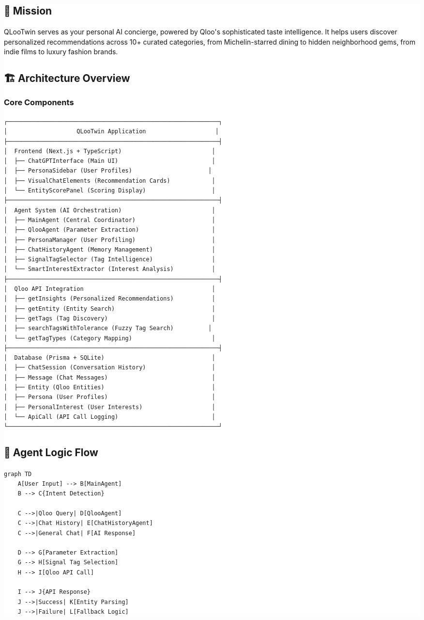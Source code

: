 ## 🎯 Mission

QLooTwin serves as your personal AI concierge, powered by Qloo's sophisticated taste intelligence. It helps users discover personalized recommendations across 10+ curated categories, from Michelin-starred dining to hidden neighborhood gems, from indie films to luxury fashion brands.

## 🏗️ Architecture Overview

### Core Components

```
┌─────────────────────────────────────────────────────────────┐
│                    QLooTwin Application                    │
├─────────────────────────────────────────────────────────────┤
│  Frontend (Next.js + TypeScript)                          │
│  ├── ChatGPTInterface (Main UI)                           │
│  ├── PersonaSidebar (User Profiles)                      │
│  ├── VisualChatElements (Recommendation Cards)            │
│  └── EntityScorePanel (Scoring Display)                   │
├─────────────────────────────────────────────────────────────┤
│  Agent System (AI Orchestration)                          │
│  ├── MainAgent (Central Coordinator)                      │
│  ├── QlooAgent (Parameter Extraction)                     │
│  ├── PersonaManager (User Profiling)                      │
│  ├── ChatHistoryAgent (Memory Management)                 │
│  ├── SignalTagSelector (Tag Intelligence)                 │
│  └── SmartInterestExtractor (Interest Analysis)           │
├─────────────────────────────────────────────────────────────┤
│  Qloo API Integration                                     │
│  ├── getInsights (Personalized Recommendations)           │
│  ├── getEntity (Entity Search)                            │
│  ├── getTags (Tag Discovery)                              │
│  ├── searchTagsWithTolerance (Fuzzy Tag Search)          │
│  └── getTagTypes (Category Mapping)                       │
├─────────────────────────────────────────────────────────────┤
│  Database (Prisma + SQLite)                               │
│  ├── ChatSession (Conversation History)                   │
│  ├── Message (Chat Messages)                              │
│  ├── Entity (Qloo Entities)                               │
│  ├── Persona (User Profiles)                              │
│  ├── PersonalInterest (User Interests)                    │
│  └── ApiCall (API Call Logging)                           │
└─────────────────────────────────────────────────────────────┘
```

## 🤖 Agent Logic Flow

```mermaid
graph TD
    A[User Input] --> B[MainAgent]
    B --> C{Intent Detection}
    
    C -->|Qloo Query| D[QlooAgent]
    C -->|Chat History| E[ChatHistoryAgent]
    C -->|General Chat| F[AI Response]
    
    D --> G[Parameter Extraction]
    G --> H[Signal Tag Selection]
    H --> I[Qloo API Call]
    
    I --> J{API Response}
    J -->|Success| K[Entity Parsing]
    J -->|Failure| L[Fallback Logic]
```
